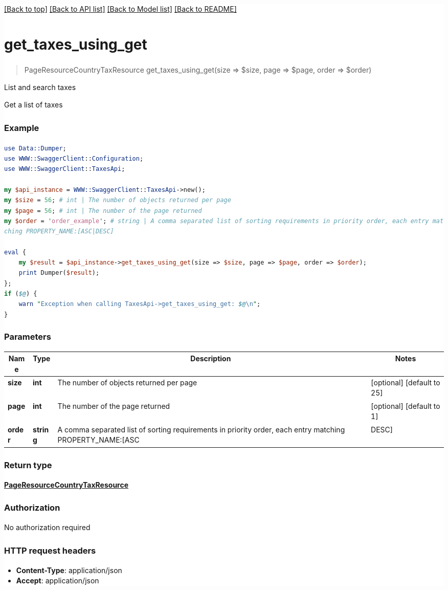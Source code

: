 [[Back to top]](#) [[Back to API list]](../README.md#documentation-for-api-endpoints) [[Back to Model list]](../README.md#documentation-for-models) [[Back to README]](../README.md)

# **get_taxes_using_get**
> PageResourceCountryTaxResource get_taxes_using_get(size => $size, page => $page, order => $order)

List and search taxes

Get a list of taxes

### Example 
```perl
use Data::Dumper;
use WWW::SwaggerClient::Configuration;
use WWW::SwaggerClient::TaxesApi;

my $api_instance = WWW::SwaggerClient::TaxesApi->new();
my $size = 56; # int | The number of objects returned per page
my $page = 56; # int | The number of the page returned
my $order = 'order_example'; # string | A comma separated list of sorting requirements in priority order, each entry matching PROPERTY_NAME:[ASC|DESC]

eval { 
    my $result = $api_instance->get_taxes_using_get(size => $size, page => $page, order => $order);
    print Dumper($result);
};
if ($@) {
    warn "Exception when calling TaxesApi->get_taxes_using_get: $@\n";
}
```

### Parameters

Name | Type | Description  | Notes
------------- | ------------- | ------------- | -------------
 **size** | **int**| The number of objects returned per page | [optional] [default to 25]
 **page** | **int**| The number of the page returned | [optional] [default to 1]
 **order** | **string**| A comma separated list of sorting requirements in priority order, each entry matching PROPERTY_NAME:[ASC|DESC] | [optional] [default to name:ASC]

### Return type

[**PageResourceCountryTaxResource**](PageResourceCountryTaxResource.md)

### Authorization

No authorization required

### HTTP request headers

 - **Content-Type**: application/json
 - **Accept**: application/json
